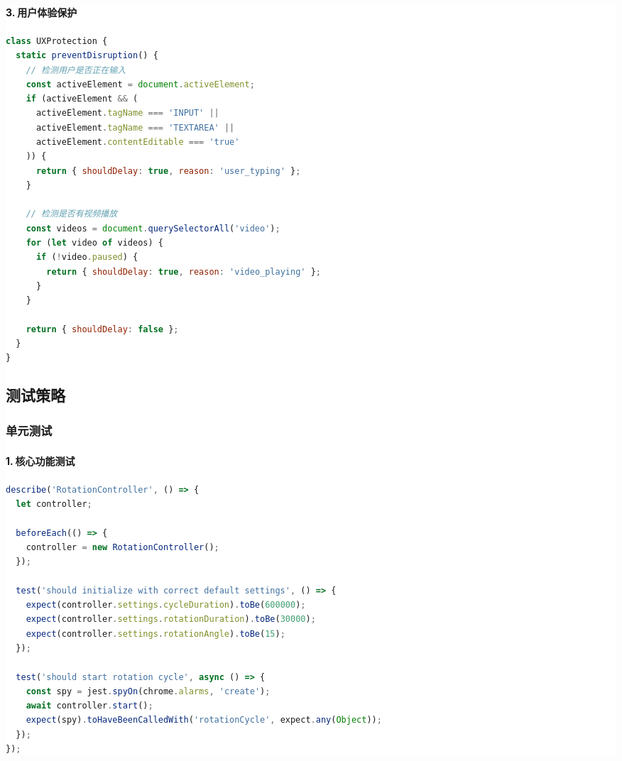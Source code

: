#### 3. 用户体验保护
```javascript
class UXProtection {
  static preventDisruption() {
    // 检测用户是否正在输入
    const activeElement = document.activeElement;
    if (activeElement && (
      activeElement.tagName === 'INPUT' ||
      activeElement.tagName === 'TEXTAREA' ||
      activeElement.contentEditable === 'true'
    )) {
      return { shouldDelay: true, reason: 'user_typing' };
    }
    
    // 检测是否有视频播放
    const videos = document.querySelectorAll('video');
    for (let video of videos) {
      if (!video.paused) {
        return { shouldDelay: true, reason: 'video_playing' };
      }
    }
    
    return { shouldDelay: false };
  }
}
```

## 测试策略

### 单元测试

#### 1. 核心功能测试
```javascript
describe('RotationController', () => {
  let controller;
  
  beforeEach(() => {
    controller = new RotationController();
  });
  
  test('should initialize with correct default settings', () => {
    expect(controller.settings.cycleDuration).toBe(600000);
    expect(controller.settings.rotationDuration).toBe(30000);
    expect(controller.settings.rotationAngle).toBe(15);
  });
  
  test('should start rotation cycle', async () => {
    const spy = jest.spyOn(chrome.alarms, 'create');
    await controller.start();
    expect(spy).toHaveBeenCalledWith('rotationCycle', expect.any(Object));
  });
});
```
